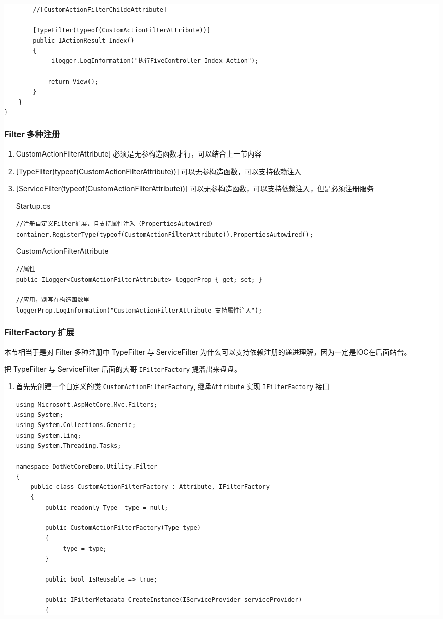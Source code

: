    ``` CSharp
           //[CustomActionFilterChildeAttribute]
   
           [TypeFilter(typeof(CustomActionFilterAttribute))]
           public IActionResult Index()
           {
               _ilogger.LogInformation("执行FiveController Index Action");
   
               return View();
           }
       }
   }
   ```

### Filter 多种注册

   1. CustomActionFilterAttribute]  必须是无参构造函数才行，可以结合上一节内容

   2. [TypeFilter(typeof(CustomActionFilterAttribute))] 可以无参构造函数，可以支持依赖注入

   3. [ServiceFilter(typeof(CustomActionFilterAttribute))] 可以无参构造函数，可以支持依赖注入，但是必须注册服务

      Startup.cs

      ``` CSharp
      //注册自定义Filter扩展，且支持属性注入（PropertiesAutowired）
      container.RegisterType(typeof(CustomActionFilterAttribute)).PropertiesAutowired();
      ```

      CustomActionFilterAttribute

      ``` CSharp
      //属性
      public ILogger<CustomActionFilterAttribute> loggerProp { get; set; }
      
      //应用，别写在构造函数里
      loggerProp.LogInformation("CustomActionFilterAttribute 支持属性注入");
      ```

### FilterFactory 扩展

本节相当于是对 Filter 多种注册中 TypeFilter 与 ServiceFilter 为什么可以支持依赖注册的递进理解，因为一定是IOC在后面站台。

把 TypeFilter 与 ServiceFilter 后面的大哥 `IFilterFactory` 提溜出来盘盘。

1. 首先先创建一个自定义的类 `CustomActionFilterFactory`, 继承`Attribute` 实现 `IFilterFactory` 接口

   ``` CSharp
   using Microsoft.AspNetCore.Mvc.Filters;
   using System;
   using System.Collections.Generic;
   using System.Linq;
   using System.Threading.Tasks;
   
   namespace DotNetCoreDemo.Utility.Filter
   {
       public class CustomActionFilterFactory : Attribute, IFilterFactory
       {
           public readonly Type _type = null;
   
           public CustomActionFilterFactory(Type type)
           {
               _type = type;
           }
   
           public bool IsReusable => true;
   
           public IFilterMetadata CreateInstance(IServiceProvider serviceProvider)
           {
   ```